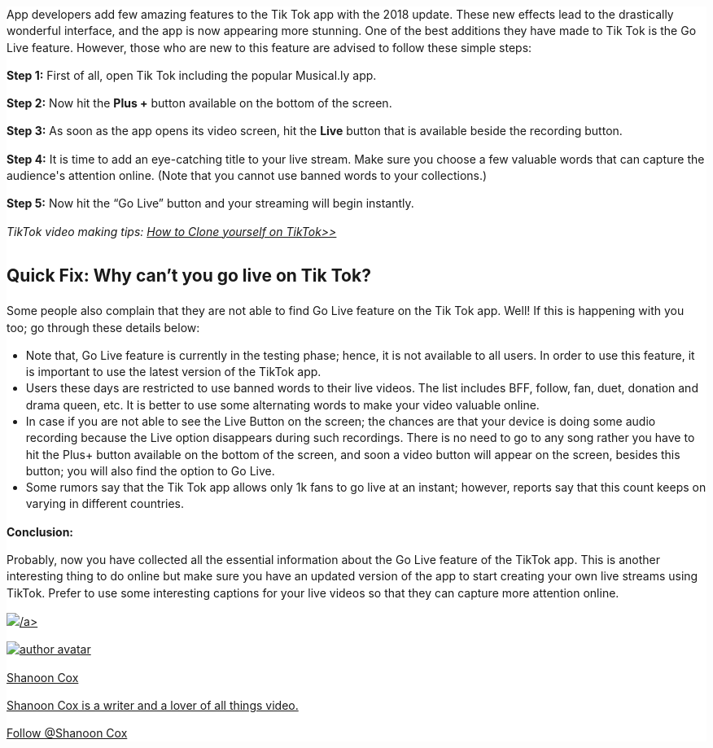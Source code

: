 App developers add few amazing features to the Tik Tok app with the 2018 update. These new effects lead to the drastically wonderful interface, and the app is now appearing more stunning. One of the best additions they have made to Tik Tok is the Go Live feature. However, those who are new to this feature are advised to follow these simple steps:

**Step 1:** First of all, open Tik Tok including the popular Musical.ly app.

**Step 2:** Now hit the **Plus +** button available on the bottom of the screen.

**Step 3:** As soon as the app opens its video screen, hit the **Live** button that is available beside the recording button.

**Step 4:** It is time to add an eye-catching title to your live stream. Make sure you choose a few valuable words that can capture the audience's attention online. (Note that you cannot use banned words to your collections.)

**Step 5:** Now hit the “Go Live” button and your streaming will begin instantly.

_TikTok video making tips: [How to Clone yourself on TikTok>>](https://tools.techidaily.com/wondershare/filmora/download/)_

## Quick Fix: Why can’t you go live on Tik Tok?

Some people also complain that they are not able to find Go Live feature on the Tik Tok app. Well! If this is happening with you too; go through these details below:

* Note that, Go Live feature is currently in the testing phase; hence, it is not available to all users. In order to use this feature, it is important to use the latest version of the TikTok app.
* Users these days are restricted to use banned words to their live videos. The list includes BFF, follow, fan, duet, donation and drama queen, etc. It is better to use some alternating words to make your video valuable online.
* In case if you are not able to see the Live Button on the screen; the chances are that your device is doing some audio recording because the Live option disappears during such recordings. There is no need to go to any song rather you have to hit the Plus+ button available on the bottom of the screen, and soon a video button will appear on the screen, besides this button; you will also find the option to Go Live.
* Some rumors say that the Tik Tok app allows only 1k fans to go live at an instant; however, reports say that this count keeps on varying in different countries.

**Conclusion:**

Probably, now you have collected all the essential information about the Go Live feature of the TikTok app. This is another interesting thing to do online but make sure you have an updated version of the app to start creating your own live streams using TikTok. Prefer to use some interesting captions for your live videos so that they can capture more attention online.


<a href="https://store.nero.com/order/checkout.php?PRODS=4729507&QTY=1&AFFILIATE=108875&CART=1"><img src="https://www.nero.com/nero-com-wAssets/img/banners/2023/TIU/Nero_TuneItUp_Screen_2.webp" border="0">/a>

![author avatar](https://images.wondershare.com/filmora/article-images/shannon-cox.jpg)

Shanoon Cox

Shanoon Cox is a writer and a lover of all things video.

Follow @Shanoon Cox
